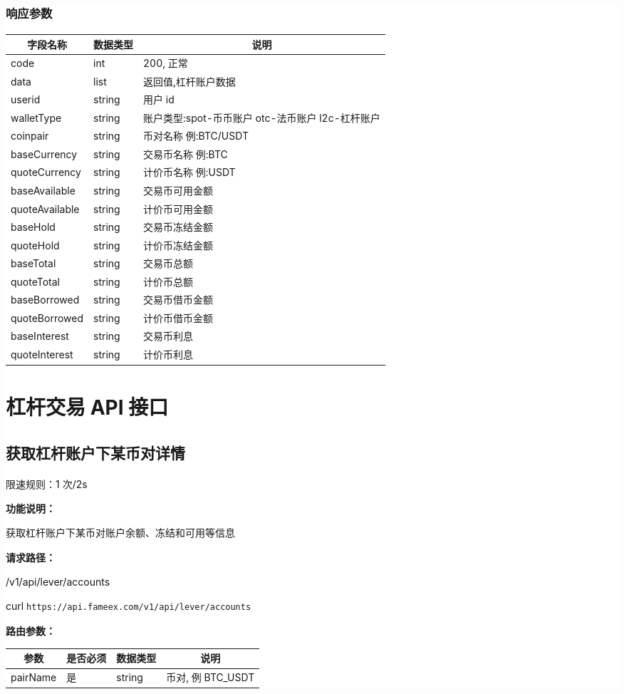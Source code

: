 ### 响应参数

| 字段名称       | 数据类型 | 说明                                             |
| -------------- | -------- | ------------------------------------------------ |
| code           | int      | 200, 正常                                        |
| data           | list     | 返回值,杠杆账户数据                              |
| userid         | string   | 用户 id                                          |
| walletType     | string   | 账户类型:spot-币币账户 otc-法币账户 l2c-杠杆账户 |
| coinpair       | string   | 币对名称 例:BTC/USDT                             |
| baseCurrency   | string   | 交易币名称 例:BTC                                |
| quoteCurrency  | string   | 计价币名称 例:USDT                               |
| baseAvailable  | string   | 交易币可用金额                                   |
| quoteAvailable | string   | 计价币可用金额                                   |
| baseHold       | string   | 交易币冻结金额                                   |
| quoteHold      | string   | 计价币冻结金额                                   |
| baseTotal      | string   | 交易币总额                                       |
| quoteTotal     | string   | 计价币总额                                       |
| baseBorrowed   | string   | 交易币借币金额                                   |
| quoteBorrowed  | string   | 计价币借币金额                                   |
| baseInterest   | string   | 交易币利息                                       |
| quoteInterest  | string   | 计价币利息                                       |

# 杠杆交易 API 接口

## 获取杠杆账户下某币对详情

限速规则：1 次/2s

**功能说明：**

获取杠杆账户下某币对账户余额、冻结和可用等信息

**请求路径：**

/v1/api/lever/accounts

curl `https://api.fameex.com/v1/api/lever/accounts`

**路由参数：**

| 参数     | 是否必须 | 数据类型 | 说明              |
| -------- | -------- | -------- | ----------------- |
| pairName | 是       | string   | 币对, 例 BTC_USDT |
